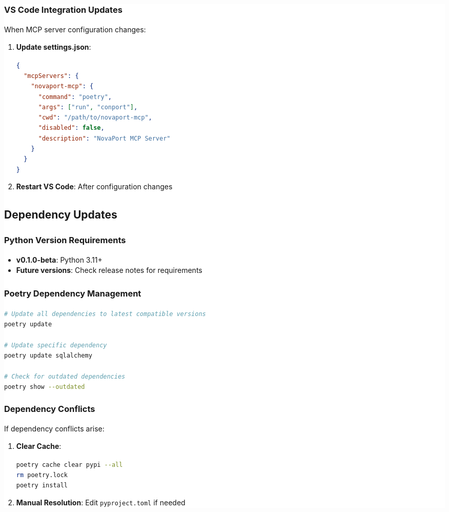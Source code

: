 ### VS Code Integration Updates

When MCP server configuration changes:

1. **Update settings.json**:
   ```json
   {
     "mcpServers": {
       "novaport-mcp": {
         "command": "poetry",
         "args": ["run", "conport"],
         "cwd": "/path/to/novaport-mcp",
         "disabled": false,
         "description": "NovaPort MCP Server"
       }
     }
   }
   ```

2. **Restart VS Code**: After configuration changes

## Dependency Updates

### Python Version Requirements

- **v0.1.0-beta**: Python 3.11+
- **Future versions**: Check release notes for requirements

### Poetry Dependency Management

```bash
# Update all dependencies to latest compatible versions
poetry update

# Update specific dependency
poetry update sqlalchemy

# Check for outdated dependencies
poetry show --outdated
```

### Dependency Conflicts

If dependency conflicts arise:

1. **Clear Cache**:
   ```bash
   poetry cache clear pypi --all
   rm poetry.lock
   poetry install
   ```

2. **Manual Resolution**: Edit `pyproject.toml` if needed
